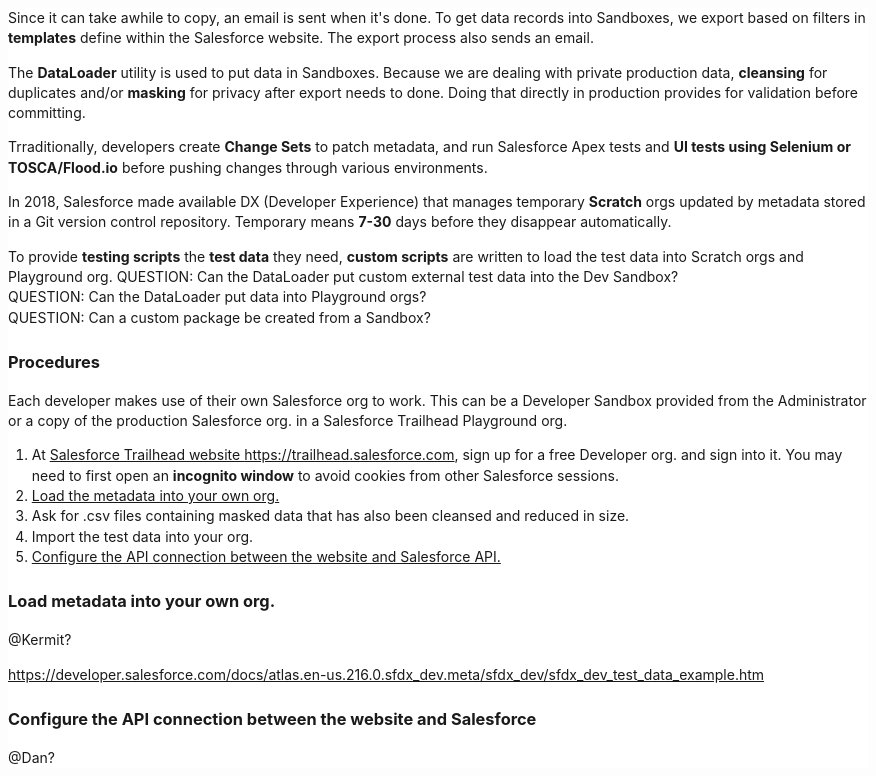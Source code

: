Since it can take awhile to copy, an email is sent when it's done. To get data records into Sandboxes, we export based on filters in <strong>templates</strong> define within the Salesforce website. The export process also sends an email.

The <strong>DataLoader</strong> utility is used to put data in Sandboxes. Because we are dealing with private production data, <strong>cleansing</strong> for duplicates and/or <strong>masking</strong> for privacy after export needs to done. Doing that directly in production provides for validation before committing. 

Trraditionally, developers create <strong>Change Sets</strong> to patch metadata, and run Salesforce Apex tests and <strong>UI tests using Selenium or TOSCA/Flood.io</strong> before pushing changes through various environments.

In 2018, Salesforce made available DX (Developer Experience) that manages temporary <strong>Scratch</strong> orgs updated by metadata stored in a Git version control repository. Temporary means <strong>7-30</strong> days before they disappear automatically.

To provide <strong>testing scripts</strong> the <strong>test data</strong> they need, <strong>custom scripts</strong> are written to load the test data into Scratch orgs and Playground org. 
QUESTION: Can the DataLoader put custom external test data into the Dev Sandbox?<br />
QUESTION: Can the DataLoader put data into Playground orgs?<br />
QUESTION: Can a custom package be created from a Sandbox?


### Procedures

Each developer makes use of their own Salesforce org to work. This can be a Developer Sandbox provided from the Administrator or a copy of the production Salesforce org. in a Salesforce Trailhead Playground org.

1. At <a target="_blank" href="https://trailhead.salesforce.com/">Salesforce Trailhead website https://trailhead.salesforce.com</a>, sign up for a free Developer org. and sign into it. You may need to first open an <strong>incognito window</strong> to avoid cookies from other Salesforce sessions.
2. <a href="#LoadSF">Load the metadata into your own org.</a>
3. Ask for .csv files containing masked data that has also been cleansed and reduced in size. 
4. Import the test data into your org.
5. <a href="#SFwebsite">Configure the API connection between the website and Salesforce API.</a>


<a name="LoadSF"></a>

### Load metadata into your own org.

@Kermit?

https://developer.salesforce.com/docs/atlas.en-us.216.0.sfdx_dev.meta/sfdx_dev/sfdx_dev_test_data_example.htm



<a name="SFwebsite"></a>

### Configure the API connection between the website and Salesforce

@Dan?


